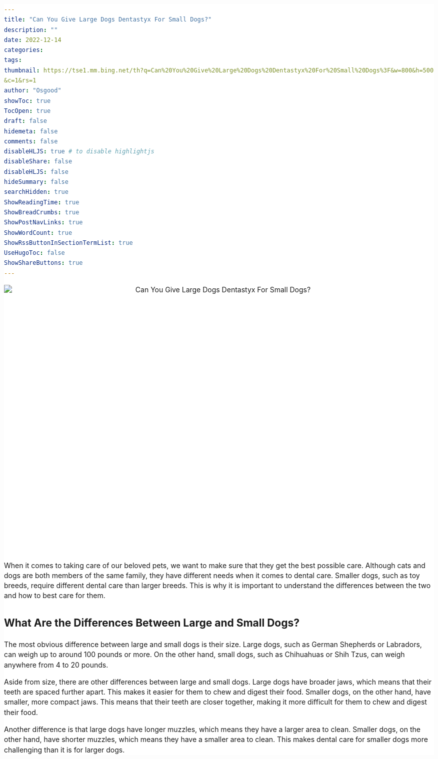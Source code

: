 ```yaml
---
title: "Can You Give Large Dogs Dentastyx For Small Dogs?"
description: ""
date: 2022-12-14
categories: 
tags: 
thumbnail: https://tse1.mm.bing.net/th?q=Can%20You%20Give%20Large%20Dogs%20Dentastyx%20For%20Small%20Dogs%3F&w=800&h=500&c=1&rs=1
author: "Osgood"
showToc: true
TocOpen: true
draft: false
hidemeta: false
comments: false
disableHLJS: true # to disable highlightjs
disableShare: false
disableHLJS: false
hideSummary: false
searchHidden: true
ShowReadingTime: true
ShowBreadCrumbs: true
ShowPostNavLinks: true
ShowWordCount: true
ShowRssButtonInSectionTermList: true
UseHugoToc: false
ShowShareButtons: true
---
```


<center>
	<img src="https://tse1.mm.bing.net/th?q=Can%20You%20Give%20Large%20Dogs%20Dentastyx%20For%20Small%20Dogs%3F&w=800&h=500&c=1&rs=1" alt="Can You Give Large Dogs Dentastyx For Small Dogs?" width="800" height="500" style="display: block; width: 100%; height: auto">
</center>

<p>When it comes to taking care of our beloved pets, we want to make sure that they get the best possible care. Although cats and dogs are both members of the same family, they have different needs when it comes to dental care. Smaller dogs, such as toy breeds, require different dental care than larger breeds. This is why it is important to understand the differences between the two and how to best care for them. </p>

<h2>What Are the Differences Between Large and Small Dogs?</h2>

<p>The most obvious difference between large and small dogs is their size. Large dogs, such as German Shepherds or Labradors, can weigh up to around 100 pounds or more. On the other hand, small dogs, such as Chihuahuas or Shih Tzus, can weigh anywhere from 4 to 20 pounds. </p>

<p>Aside from size, there are other differences between large and small dogs. Large dogs have broader jaws, which means that their teeth are spaced further apart. This makes it easier for them to chew and digest their food. Smaller dogs, on the other hand, have smaller, more compact jaws. This means that their teeth are closer together, making it more difficult for them to chew and digest their food. </p>

<p>Another difference is that large dogs have longer muzzles, which means they have a larger area to clean. Smaller dogs, on the other hand, have shorter muzzles, which means they have a smaller area to clean. This makes dental care for smaller dogs more challenging than it is for larger dogs. </p>
